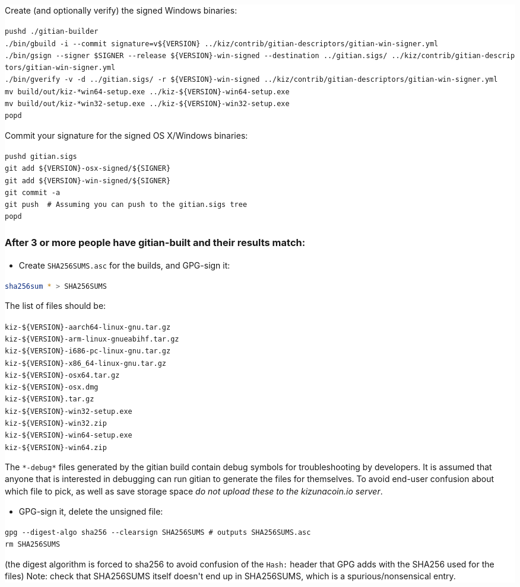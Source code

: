 Create (and optionally verify) the signed Windows binaries:

    pushd ./gitian-builder
    ./bin/gbuild -i --commit signature=v${VERSION} ../kiz/contrib/gitian-descriptors/gitian-win-signer.yml
    ./bin/gsign --signer $SIGNER --release ${VERSION}-win-signed --destination ../gitian.sigs/ ../kiz/contrib/gitian-descriptors/gitian-win-signer.yml
    ./bin/gverify -v -d ../gitian.sigs/ -r ${VERSION}-win-signed ../kiz/contrib/gitian-descriptors/gitian-win-signer.yml
    mv build/out/kiz-*win64-setup.exe ../kiz-${VERSION}-win64-setup.exe
    mv build/out/kiz-*win32-setup.exe ../kiz-${VERSION}-win32-setup.exe
    popd

Commit your signature for the signed OS X/Windows binaries:

    pushd gitian.sigs
    git add ${VERSION}-osx-signed/${SIGNER}
    git add ${VERSION}-win-signed/${SIGNER}
    git commit -a
    git push  # Assuming you can push to the gitian.sigs tree
    popd

### After 3 or more people have gitian-built and their results match:

- Create `SHA256SUMS.asc` for the builds, and GPG-sign it:

```bash
sha256sum * > SHA256SUMS
```

The list of files should be:
```
kiz-${VERSION}-aarch64-linux-gnu.tar.gz
kiz-${VERSION}-arm-linux-gnueabihf.tar.gz
kiz-${VERSION}-i686-pc-linux-gnu.tar.gz
kiz-${VERSION}-x86_64-linux-gnu.tar.gz
kiz-${VERSION}-osx64.tar.gz
kiz-${VERSION}-osx.dmg
kiz-${VERSION}.tar.gz
kiz-${VERSION}-win32-setup.exe
kiz-${VERSION}-win32.zip
kiz-${VERSION}-win64-setup.exe
kiz-${VERSION}-win64.zip
```
The `*-debug*` files generated by the gitian build contain debug symbols
for troubleshooting by developers. It is assumed that anyone that is interested
in debugging can run gitian to generate the files for themselves. To avoid
end-user confusion about which file to pick, as well as save storage
space *do not upload these to the kizunacoin.io server*.

- GPG-sign it, delete the unsigned file:
```
gpg --digest-algo sha256 --clearsign SHA256SUMS # outputs SHA256SUMS.asc
rm SHA256SUMS
```
(the digest algorithm is forced to sha256 to avoid confusion of the `Hash:` header that GPG adds with the SHA256 used for the files)
Note: check that SHA256SUMS itself doesn't end up in SHA256SUMS, which is a spurious/nonsensical entry.
